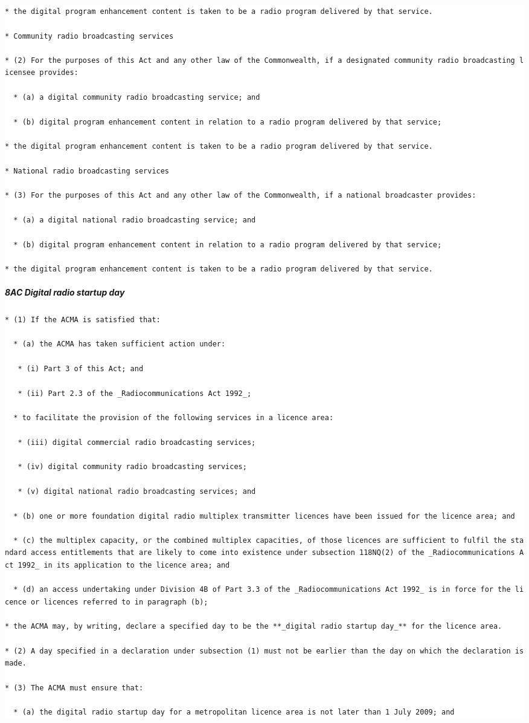     * the digital program enhancement content is taken to be a radio program delivered by that service.

    * Community radio broadcasting services

    * (2) For the purposes of this Act and any other law of the Commonwealth, if a designated community radio broadcasting licensee provides:

      * (a) a digital community radio broadcasting service; and

      * (b) digital program enhancement content in relation to a radio program delivered by that service;

    * the digital program enhancement content is taken to be a radio program delivered by that service.

    * National radio broadcasting services

    * (3) For the purposes of this Act and any other law of the Commonwealth, if a national broadcaster provides:

      * (a) a digital national radio broadcasting service; and

      * (b) digital program enhancement content in relation to a radio program delivered by that service;

    * the digital program enhancement content is taken to be a radio program delivered by that service.

##### 8AC  Digital radio startup day

    * (1) If the ACMA is satisfied that:

      * (a) the ACMA has taken sufficient action under:

       * (i) Part 3 of this Act; and

       * (ii) Part 2.3 of the _Radiocommunications Act 1992_;

      * to facilitate the provision of the following services in a licence area: 

       * (iii) digital commercial radio broadcasting services;

       * (iv) digital community radio broadcasting services;

       * (v) digital national radio broadcasting services; and

      * (b) one or more foundation digital radio multiplex transmitter licences have been issued for the licence area; and

      * (c) the multiplex capacity, or the combined multiplex capacities, of those licences are sufficient to fulfil the standard access entitlements that are likely to come into existence under subsection 118NQ(2) of the _Radiocommunications Act 1992_ in its application to the licence area; and

      * (d) an access undertaking under Division 4B of Part 3.3 of the _Radiocommunications Act 1992_ is in force for the licence or licences referred to in paragraph (b);

    * the ACMA may, by writing, declare a specified day to be the **_digital radio startup day_** for the licence area.

    * (2) A day specified in a declaration under subsection (1) must not be earlier than the day on which the declaration is made.

    * (3) The ACMA must ensure that:

      * (a) the digital radio startup day for a metropolitan licence area is not later than 1 July 2009; and

